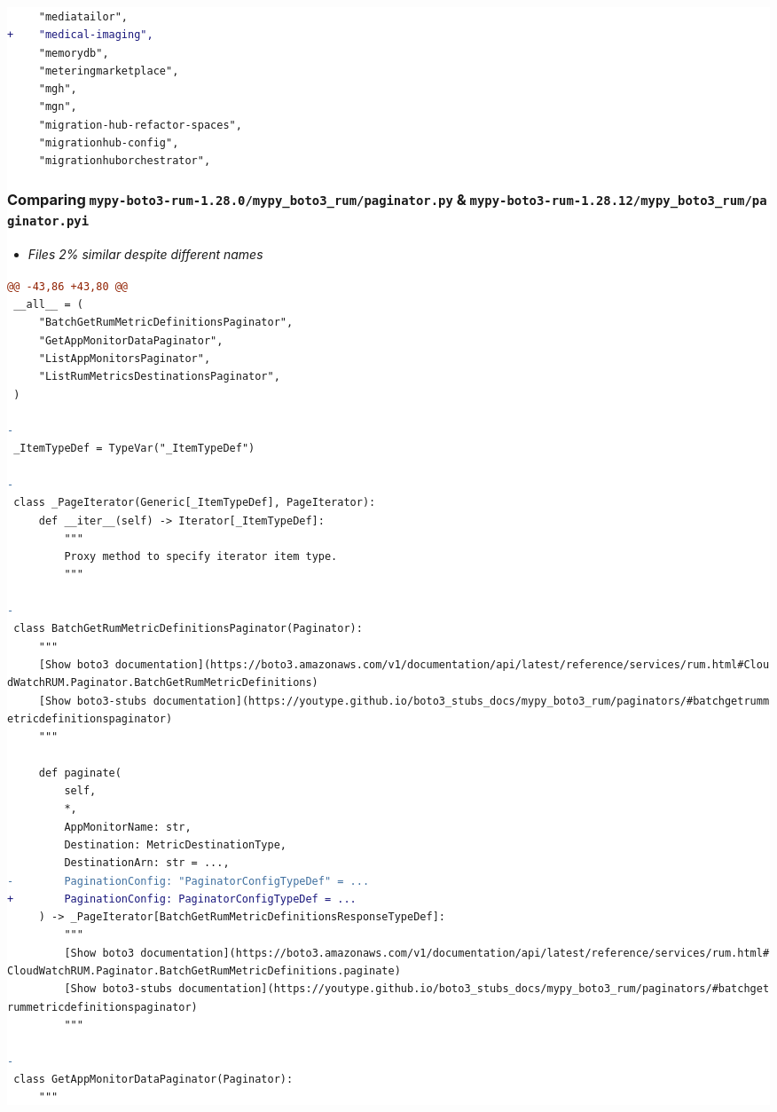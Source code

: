 ```diff
     "mediatailor",
+    "medical-imaging",
     "memorydb",
     "meteringmarketplace",
     "mgh",
     "mgn",
     "migration-hub-refactor-spaces",
     "migrationhub-config",
     "migrationhuborchestrator",
```

### Comparing `mypy-boto3-rum-1.28.0/mypy_boto3_rum/paginator.py` & `mypy-boto3-rum-1.28.12/mypy_boto3_rum/paginator.pyi`

 * *Files 2% similar despite different names*

```diff
@@ -43,86 +43,80 @@
 __all__ = (
     "BatchGetRumMetricDefinitionsPaginator",
     "GetAppMonitorDataPaginator",
     "ListAppMonitorsPaginator",
     "ListRumMetricsDestinationsPaginator",
 )
 
-
 _ItemTypeDef = TypeVar("_ItemTypeDef")
 
-
 class _PageIterator(Generic[_ItemTypeDef], PageIterator):
     def __iter__(self) -> Iterator[_ItemTypeDef]:
         """
         Proxy method to specify iterator item type.
         """
 
-
 class BatchGetRumMetricDefinitionsPaginator(Paginator):
     """
     [Show boto3 documentation](https://boto3.amazonaws.com/v1/documentation/api/latest/reference/services/rum.html#CloudWatchRUM.Paginator.BatchGetRumMetricDefinitions)
     [Show boto3-stubs documentation](https://youtype.github.io/boto3_stubs_docs/mypy_boto3_rum/paginators/#batchgetrummetricdefinitionspaginator)
     """
 
     def paginate(
         self,
         *,
         AppMonitorName: str,
         Destination: MetricDestinationType,
         DestinationArn: str = ...,
-        PaginationConfig: "PaginatorConfigTypeDef" = ...
+        PaginationConfig: PaginatorConfigTypeDef = ...
     ) -> _PageIterator[BatchGetRumMetricDefinitionsResponseTypeDef]:
         """
         [Show boto3 documentation](https://boto3.amazonaws.com/v1/documentation/api/latest/reference/services/rum.html#CloudWatchRUM.Paginator.BatchGetRumMetricDefinitions.paginate)
         [Show boto3-stubs documentation](https://youtype.github.io/boto3_stubs_docs/mypy_boto3_rum/paginators/#batchgetrummetricdefinitionspaginator)
         """
 
-
 class GetAppMonitorDataPaginator(Paginator):
     """
```